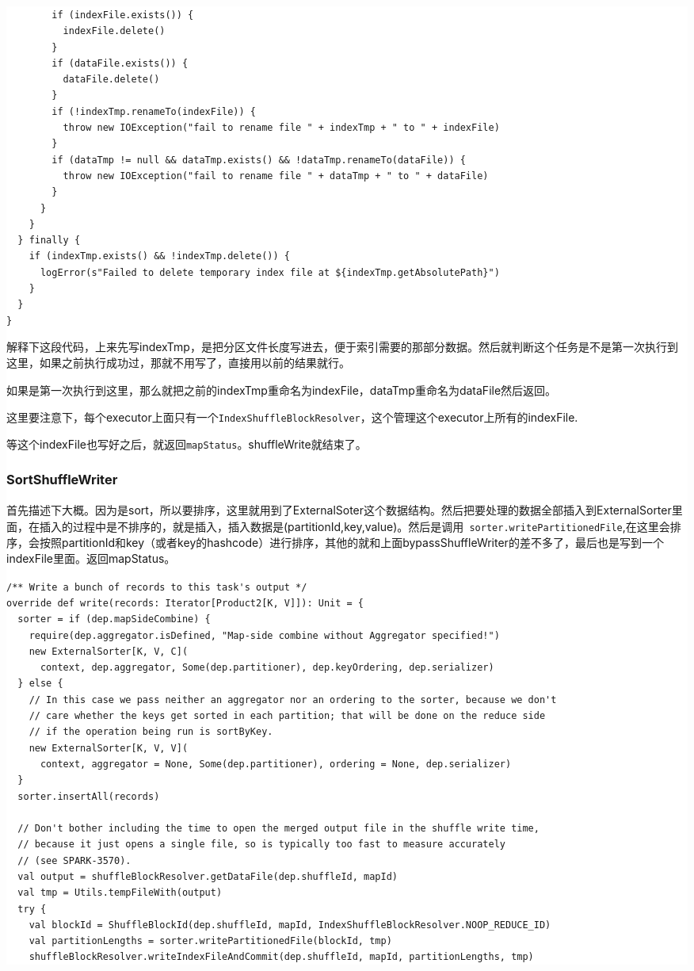 ```
        if (indexFile.exists()) {
          indexFile.delete()
        }
        if (dataFile.exists()) {
          dataFile.delete()
        }
        if (!indexTmp.renameTo(indexFile)) {
          throw new IOException("fail to rename file " + indexTmp + " to " + indexFile)
        }
        if (dataTmp != null && dataTmp.exists() && !dataTmp.renameTo(dataFile)) {
          throw new IOException("fail to rename file " + dataTmp + " to " + dataFile)
        }
      }
    }
  } finally {
    if (indexTmp.exists() && !indexTmp.delete()) {
      logError(s"Failed to delete temporary index file at ${indexTmp.getAbsolutePath}")
    }
  }
}
```



解释下这段代码，上来先写indexTmp，是把分区文件长度写进去，便于索引需要的那部分数据。然后就判断这个任务是不是第一次执行到这里，如果之前执行成功过，那就不用写了，直接用以前的结果就行。

如果是第一次执行到这里，那么就把之前的indexTmp重命名为indexFile，dataTmp重命名为dataFile然后返回。

这里要注意下，每个executor上面只有一个`IndexShuffleBlockResolver`，这个管理这个executor上所有的indexFile.

等这个indexFile也写好之后，就返回`mapStatus`。shuffleWrite就结束了。



### SortShuffleWriter ###



首先描述下大概。因为是sort，所以要排序，这里就用到了ExternalSoter这个数据结构。然后把要处理的数据全部插入到ExternalSorter里面，在插入的过程中是不排序的，就是插入，插入数据是(partitionId,key,value)。然后是调用` sorter.writePartitionedFile`,在这里会排序，会按照partitionId和key（或者key的hashcode）进行排序，其他的就和上面bypassShuffleWriter的差不多了，最后也是写到一个indexFile里面。返回mapStatus。



```
/** Write a bunch of records to this task's output */
override def write(records: Iterator[Product2[K, V]]): Unit = {
  sorter = if (dep.mapSideCombine) {
    require(dep.aggregator.isDefined, "Map-side combine without Aggregator specified!")
    new ExternalSorter[K, V, C](
      context, dep.aggregator, Some(dep.partitioner), dep.keyOrdering, dep.serializer)
  } else {
    // In this case we pass neither an aggregator nor an ordering to the sorter, because we don't
    // care whether the keys get sorted in each partition; that will be done on the reduce side
    // if the operation being run is sortByKey.
    new ExternalSorter[K, V, V](
      context, aggregator = None, Some(dep.partitioner), ordering = None, dep.serializer)
  }
  sorter.insertAll(records)

  // Don't bother including the time to open the merged output file in the shuffle write time,
  // because it just opens a single file, so is typically too fast to measure accurately
  // (see SPARK-3570).
  val output = shuffleBlockResolver.getDataFile(dep.shuffleId, mapId)
  val tmp = Utils.tempFileWith(output)
  try {
    val blockId = ShuffleBlockId(dep.shuffleId, mapId, IndexShuffleBlockResolver.NOOP_REDUCE_ID)
    val partitionLengths = sorter.writePartitionedFile(blockId, tmp)
    shuffleBlockResolver.writeIndexFileAndCommit(dep.shuffleId, mapId, partitionLengths, tmp)
```